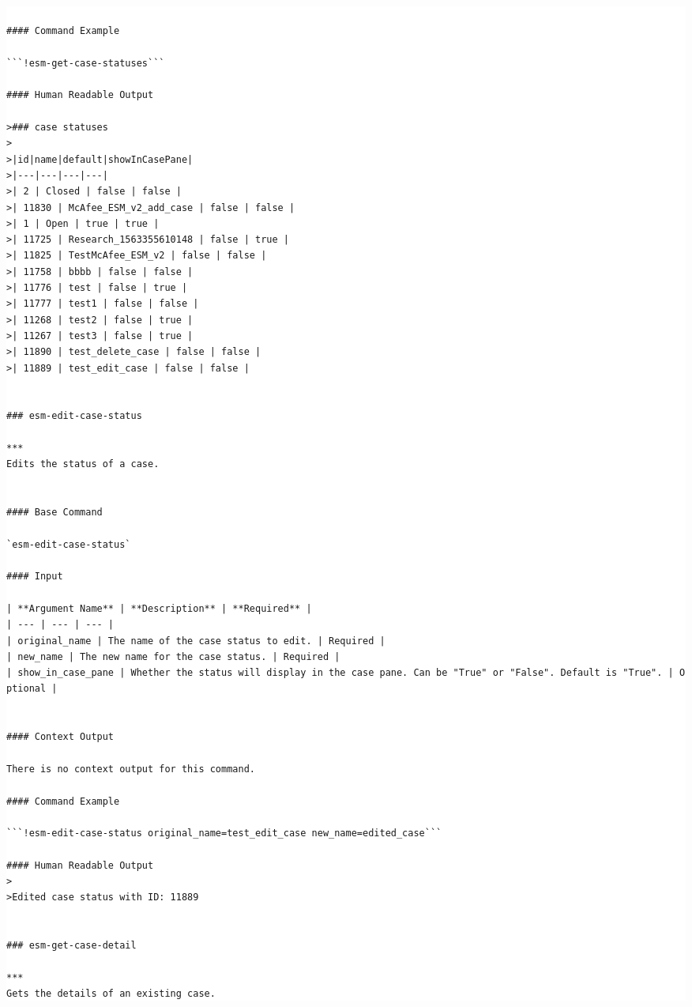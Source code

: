 ```

#### Command Example

```!esm-get-case-statuses```

#### Human Readable Output

>### case statuses
>
>|id|name|default|showInCasePane|
>|---|---|---|---|
>| 2 | Closed | false | false |
>| 11830 | McAfee_ESM_v2_add_case | false | false |
>| 1 | Open | true | true |
>| 11725 | Research_1563355610148 | false | true |
>| 11825 | TestMcAfee_ESM_v2 | false | false |
>| 11758 | bbbb | false | false |
>| 11776 | test | false | true |
>| 11777 | test1 | false | false |
>| 11268 | test2 | false | true |
>| 11267 | test3 | false | true |
>| 11890 | test_delete_case | false | false |
>| 11889 | test_edit_case | false | false |


### esm-edit-case-status

***
Edits the status of a case.


#### Base Command

`esm-edit-case-status`

#### Input

| **Argument Name** | **Description** | **Required** |
| --- | --- | --- |
| original_name | The name of the case status to edit. | Required |
| new_name | The new name for the case status. | Required |
| show_in_case_pane | Whether the status will display in the case pane. Can be "True" or "False". Default is "True". | Optional |


#### Context Output

There is no context output for this command.

#### Command Example

```!esm-edit-case-status original_name=test_edit_case new_name=edited_case```

#### Human Readable Output
>
>Edited case status with ID: 11889


### esm-get-case-detail

***
Gets the details of an existing case.

```